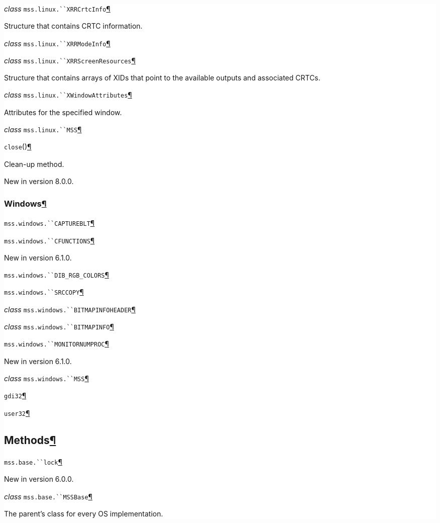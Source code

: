 _class_ `mss.linux.``XRRCrtcInfo`[¶](#mss.linux.XRRCrtcInfo "Permalink to this definition")

Structure that contains CRTC information.

_class_ `mss.linux.``XRRModeInfo`[¶](#mss.linux.XRRModeInfo "Permalink to this definition")

_class_ `mss.linux.``XRRScreenResources`[¶](#mss.linux.XRRScreenResources "Permalink to this definition")

Structure that contains arrays of XIDs that point to the available outputs and associated CRTCs.

_class_ `mss.linux.``XWindowAttributes`[¶](#mss.linux.XWindowAttributes "Permalink to this definition")

Attributes for the specified window.

_class_ `mss.linux.``MSS`[¶](#mss.linux.MSS "Permalink to this definition")

`close`()[¶](#mss.linux.MSS.close "Permalink to this definition")

Clean-up method.

New in version 8.0.0.

### Windows[¶](#module-mss.windows "Permalink to this headline")

`mss.windows.``CAPTUREBLT`[¶](#mss.windows.CAPTUREBLT "Permalink to this definition")

`mss.windows.``CFUNCTIONS`[¶](#mss.windows.CFUNCTIONS "Permalink to this definition")

New in version 6.1.0.

`mss.windows.``DIB_RGB_COLORS`[¶](#mss.windows.DIB_RGB_COLORS "Permalink to this definition")

`mss.windows.``SRCCOPY`[¶](#mss.windows.SRCCOPY "Permalink to this definition")

_class_ `mss.windows.``BITMAPINFOHEADER`[¶](#mss.windows.BITMAPINFOHEADER "Permalink to this definition")

_class_ `mss.windows.``BITMAPINFO`[¶](#mss.windows.BITMAPINFO "Permalink to this definition")

`mss.windows.``MONITORNUMPROC`[¶](#mss.windows.MONITORNUMPROC "Permalink to this definition")

New in version 6.1.0.

_class_ `mss.windows.``MSS`[¶](#mss.windows.MSS "Permalink to this definition")

`gdi32`[¶](#mss.windows.MSS.gdi32 "Permalink to this definition")

`user32`[¶](#mss.windows.MSS.user32 "Permalink to this definition")

Methods[¶](#module-mss.base "Permalink to this headline")
---------------------------------------------------------

`mss.base.``lock`[¶](#mss.base.lock "Permalink to this definition")

New in version 6.0.0.

_class_ `mss.base.``MSSBase`[¶](#mss.base.MSSBase "Permalink to this definition")

The parent’s class for every OS implementation.
